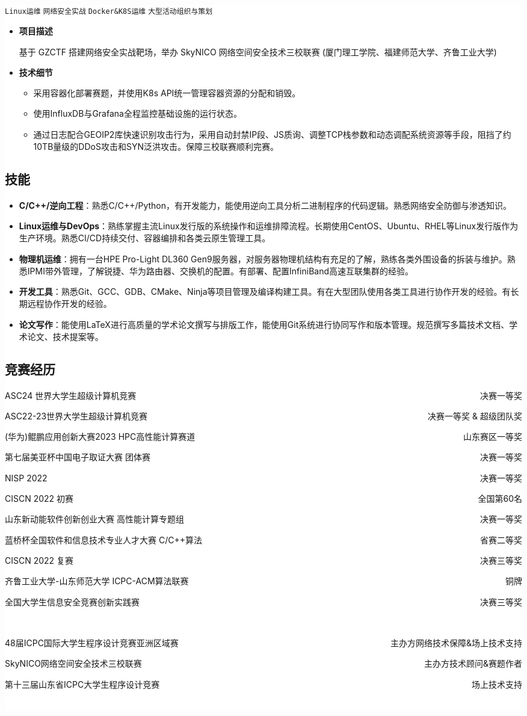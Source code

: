 `Linux运维` `网络安全实战` `Docker&K8S运维` `大型活动组织与策划`

- **项目描述**
  
  基于 GZCTF 搭建网络安全实战靶场，举办 SkyNICO 网络空间安全技术三校联赛 (厦门理工学院、福建师范大学、齐鲁工业大学)

- **技术细节**
  
  - 采用容器化部署赛题，并使用K8s API统一管理容器资源的分配和销毁。
  
  - 使用InfluxDB与Grafana全程监控基础设施的运行状态。
  
  - 通过日志配合GEOIP2库快速识别攻击行为，采用自动封禁IP段、JS质询、调整TCP栈参数和动态调配系统资源等手段，阻挡了约10TB量级的DDoS攻击和SYN泛洪攻击。保障三校联赛顺利完赛。

## 技能

- **C/C++/逆向工程**：熟悉C/C++/Python，有开发能力，能使用逆向工具分析二进制程序的代码逻辑。熟悉网络安全防御与渗透知识。

- **Linux运维与DevOps**：熟练掌握主流Linux发行版的系统操作和运维排障流程。长期使用CentOS、Ubuntu、RHEL等Linux发行版作为生产环境。熟悉CI/CD持续交付、容器编排和各类云原生管理工具。

- **物理机运维**：拥有一台HPE Pro-Light DL360 Gen9服务器，对服务器物理机结构有充足的了解，熟练各类外围设备的拆装与维护。熟悉IPMI带外管理，了解锐捷、华为路由器、交换机的配置。有部署、配置InfiniBand高速互联集群的经验。

- **开发工具**：熟悉Git、GCC、GDB、CMake、Ninja等项目管理及编译构建工具。有在大型团队使用各类工具进行协作开发的经验。有长期远程协作开发的经验。

- **论文写作**：能使用LaTeX进行高质量的学术论文撰写与排版工作，能使用Git系统进行协同写作和版本管理。规范撰写多篇技术文档、学术论文、技术提案等。


## 竞赛经历

<p style="text-align:left;">ASC24 世界大学生超级计算机竞赛  <span style="float:right;">决赛一等奖</span></p>

<p style="text-align:left;">ASC22-23世界大学生超级计算机竞赛  <span style="float:right;">决赛一等奖 & 超级团队奖</span></p>

<p style="text-align:left;">(华为)鲲鹏应用创新大赛2023 HPC高性能计算赛道  <span style="float:right;">山东赛区一等奖</span></p>

<p style="text-align:left;">第七届美亚杯中国电子取证大赛 团体赛  <span style="float:right;">决赛一等奖</span></p>

<p style="text-align:left;">NISP 2022  <span style="float:right;">决赛一等奖</span></p>

<p style="text-align:left;">CISCN 2022 初赛  <span style="float:right;">全国第60名</span></p>

<p style="text-align:left;">山东新动能软件创新创业大赛 高性能计算专题组  <span style="float:right;">决赛一等奖</span></p>

<p style="text-align:left;">蓝桥杯全国软件和信息技术专业人才大赛 C/C++算法  <span style="float:right;">省赛二等奖</span></p>


<p style="text-align:left;">CISCN 2022 复赛  <span style="float:right;">决赛三等奖</span></p>

<p style="text-align:left;">齐鲁工业大学-山东师范大学 ICPC-ACM算法联赛  <span style="float:right;">铜牌</span></p>

<p style="text-align:left;">全国大学生信息安全竞赛创新实践赛  <span style="float:right;">决赛三等奖</span></p>

&nbsp;

<p style="text-align:left;">48届ICPC国际大学生程序设计竞赛亚洲区域赛  <span style="float:right;">主办方网络技术保障&场上技术支持</span></p>

<p style="text-align:left;">SkyNICO网络空间安全技术三校联赛  <span style="float:right;">主办方技术顾问&赛题作者</span></p>

<p style="text-align:left;">第十三届山东省ICPC大学生程序设计竞赛  <span style="float:right;">场上技术支持</span></p>

&nbsp;
